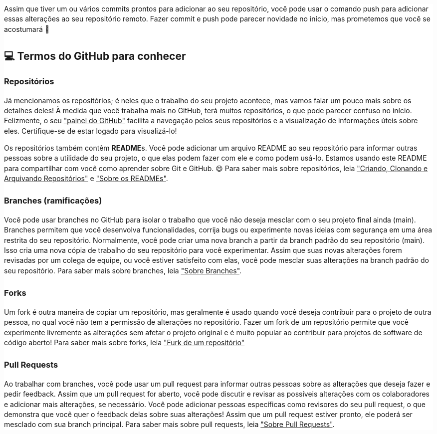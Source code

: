Assim que tiver um ou vários commits prontos para adicionar ao seu repositório, você pode usar o comando push para adicionar essas alterações ao seu repositório remoto. Fazer commit e push pode parecer novidade no início, mas prometemos que você se acostumará 🙂

## 💻 Termos do GitHub para conhecer

### Repositórios
Já mencionamos os repositórios; é neles que o trabalho do seu projeto acontece, mas vamos falar um pouco mais sobre os detalhes deles! À medida que você trabalha mais no GitHub, terá muitos repositórios, o que pode parecer confuso no início. Felizmente, o seu ["painel do GitHub"](https://docs.github.com/en/github/setting-up-and-managing-your-github-user-account/about-your-personal-dashboard) facilita a navegação pelos seus repositórios e a visualização de informações úteis sobre eles. Certifique-se de estar logado para visualizá-lo!

Os repositórios também contêm **README**s. Você pode adicionar um arquivo README ao seu repositório para informar outras pessoas sobre a utilidade do seu projeto, o que elas podem fazer com ele e como podem usá-lo. Estamos usando este README para compartilhar com você como aprender sobre Git e GitHub. 😄
Para saber mais sobre repositórios, leia ["Criando, Clonando e Arquivando Repositórios"](https://docs.github.com/en/github/creating-cloning-and-archiving-repositories/about-repositories) e ["Sobre os READMEs"](https://docs.github.com/en/github/creating-cloning-and-archiving-repositories/about-readmes).

### Branches (ramificações)
Você pode usar branches no GitHub para isolar o trabalho que você não deseja mesclar com o seu projeto final ainda (main). Branches permitem que você desenvolva funcionalidades, corrija bugs ou experimente novas ideias com segurança em uma área restrita do seu repositório. Normalmente, você pode criar uma nova branch a partir da branch padrão do seu repositório (main). Isso cria uma nova cópia de trabalho do seu repositório para você experimentar. Assim que suas novas alterações forem revisadas por um colega de equipe, ou você estiver satisfeito com elas, você pode mesclar suas alterações na branch padrão do seu repositório. Para saber mais sobre branches, leia ["Sobre Branches"](https://docs.github.com/en/github/collaborating-with-issues-and-pull-requests/about-branches).

### Forks
Um fork é outra maneira de copiar um repositório, mas geralmente é usado quando você deseja contribuir para o projeto de outra pessoa, no qual você não tem a permissão de alterações no repositório. Fazer um fork de um repositório permite que você experimente livremente as alterações sem afetar o projeto original e é muito popular ao contribuir para projetos de software de código aberto!
Para saber mais sobre forks, leia ["Furk de um repositório"](https://docs.github.com/en/github/getting-started-with-github/fork-a-repo)

### Pull Requests
Ao trabalhar com branches, você pode usar um pull request para informar outras pessoas sobre as alterações que deseja fazer e pedir feedback. Assim que um pull request for aberto, você pode discutir e revisar as possíveis alterações com os colaboradores e adicionar mais alterações, se necessário. Você pode adicionar pessoas específicas como revisores do seu pull request, o que demonstra que você quer o feedback delas sobre suas alterações! Assim que um pull request estiver pronto, ele poderá ser mesclado com sua branch principal.
Para saber mais sobre pull requests, leia ["Sobre Pull Requests"](https://docs.github.com/en/github/collaborating-with-issues-and-pull-requests/about-pull-requests).
